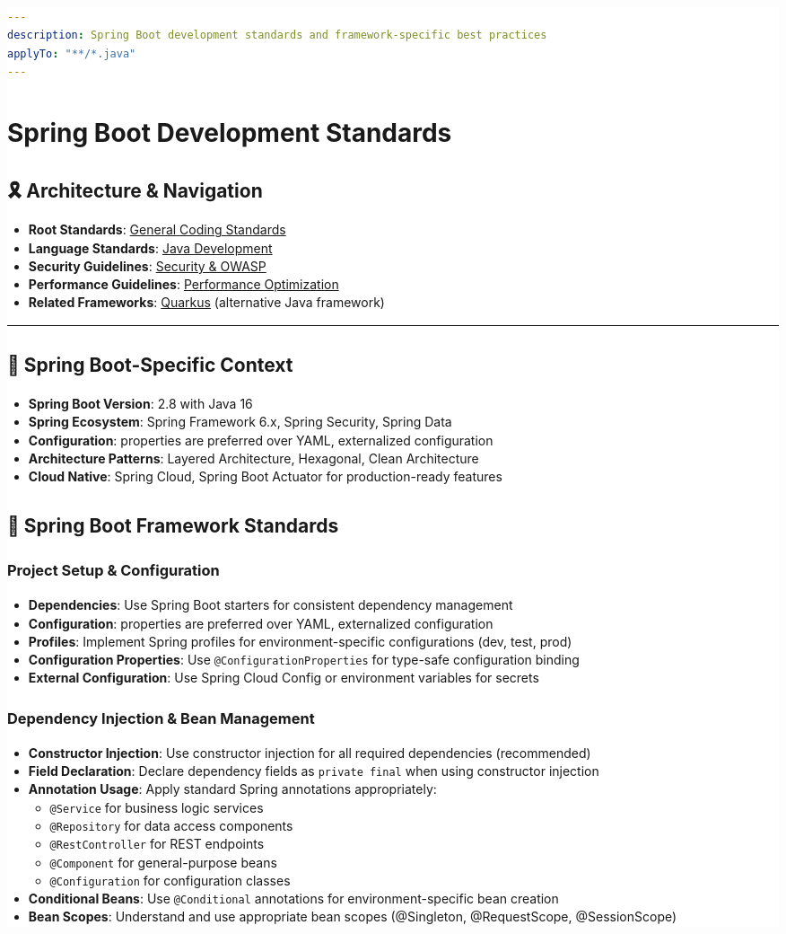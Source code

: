 ```yaml
---
description: Spring Boot development standards and framework-specific best practices
applyTo: "**/*.java"
---
```


# Spring Boot Development Standards

## 🎗️ Architecture & Navigation
- **Root Standards**: [General Coding Standards](./tech-general-coding.instructions.md)
- **Language Standards**: [Java Development](./tech-java.instructions.md)
- **Security Guidelines**: [Security & OWASP](./security-owasp.instructions.md)
- **Performance Guidelines**: [Performance Optimization](./tech-performance-optimization.instructions.md)
- **Related Frameworks**: [Quarkus](./tech-quarkus.instructions.md) (alternative Java framework)

---

## 🌳 Spring Boot-Specific Context

- **Spring Boot Version**: 2.8 with Java 16
- **Spring Ecosystem**: Spring Framework 6.x, Spring Security, Spring Data
- **Configuration**: properties are preferred over YAML, externalized configuration
- **Architecture Patterns**: Layered Architecture, Hexagonal, Clean Architecture
- **Cloud Native**: Spring Cloud, Spring Boot Actuator for production-ready features

## 🔧 Spring Boot Framework Standards

### Project Setup & Configuration
- **Dependencies**: Use Spring Boot starters for consistent dependency management
- **Configuration**: properties are preferred over YAML, externalized configuration
- **Profiles**: Implement Spring profiles for environment-specific configurations (dev, test, prod)
- **Configuration Properties**: Use `@ConfigurationProperties` for type-safe configuration binding
- **External Configuration**: Use Spring Cloud Config or environment variables for secrets

### Dependency Injection & Bean Management
- **Constructor Injection**: Use constructor injection for all required dependencies (recommended)
- **Field Declaration**: Declare dependency fields as `private final` when using constructor injection
- **Annotation Usage**: Apply standard Spring annotations appropriately:
  - `@Service` for business logic services
  - `@Repository` for data access components
  - `@RestController` for REST endpoints
  - `@Component` for general-purpose beans
  - `@Configuration` for configuration classes
- **Conditional Beans**: Use `@Conditional` annotations for environment-specific bean creation
- **Bean Scopes**: Understand and use appropriate bean scopes (@Singleton, @RequestScope, @SessionScope)
